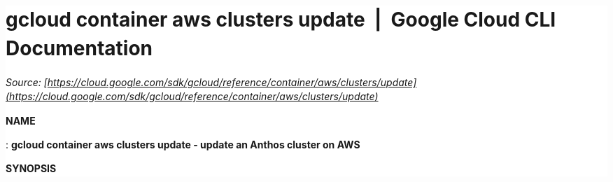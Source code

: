 # gcloud container aws clusters update  |  Google Cloud CLI Documentation

*Source: [https://cloud.google.com/sdk/gcloud/reference/container/aws/clusters/update](https://cloud.google.com/sdk/gcloud/reference/container/aws/clusters/update)*

**NAME**

: **gcloud container aws clusters update - update an Anthos cluster on AWS**

**SYNOPSIS**
